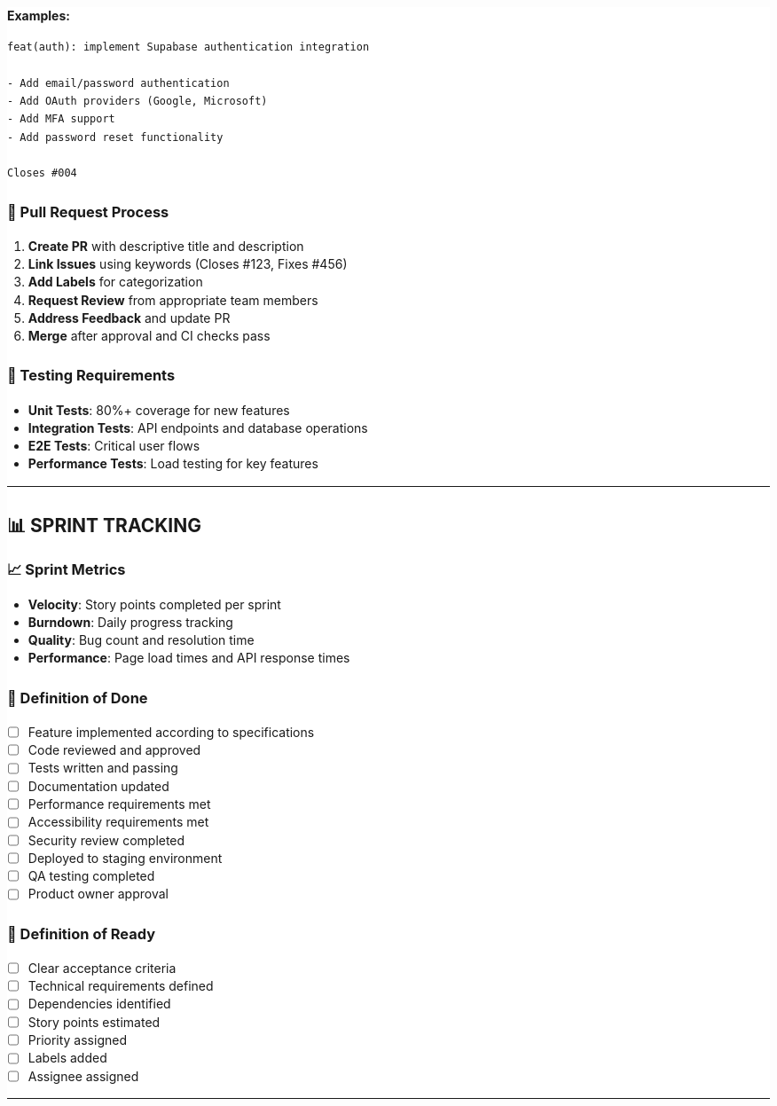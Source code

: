 **Examples:**
```
feat(auth): implement Supabase authentication integration

- Add email/password authentication
- Add OAuth providers (Google, Microsoft)
- Add MFA support
- Add password reset functionality

Closes #004
```

### **🔀 Pull Request Process**
1. **Create PR** with descriptive title and description
2. **Link Issues** using keywords (Closes #123, Fixes #456)
3. **Add Labels** for categorization
4. **Request Review** from appropriate team members
5. **Address Feedback** and update PR
6. **Merge** after approval and CI checks pass

### **🧪 Testing Requirements**
- **Unit Tests**: 80%+ coverage for new features
- **Integration Tests**: API endpoints and database operations
- **E2E Tests**: Critical user flows
- **Performance Tests**: Load testing for key features

---

## 📊 **SPRINT TRACKING**

### **📈 Sprint Metrics**
- **Velocity**: Story points completed per sprint
- **Burndown**: Daily progress tracking
- **Quality**: Bug count and resolution time
- **Performance**: Page load times and API response times

### **🎯 Definition of Done**
- [ ] Feature implemented according to specifications
- [ ] Code reviewed and approved
- [ ] Tests written and passing
- [ ] Documentation updated
- [ ] Performance requirements met
- [ ] Accessibility requirements met
- [ ] Security review completed
- [ ] Deployed to staging environment
- [ ] QA testing completed
- [ ] Product owner approval

### **🚫 Definition of Ready**
- [ ] Clear acceptance criteria
- [ ] Technical requirements defined
- [ ] Dependencies identified
- [ ] Story points estimated
- [ ] Priority assigned
- [ ] Labels added
- [ ] Assignee assigned

---